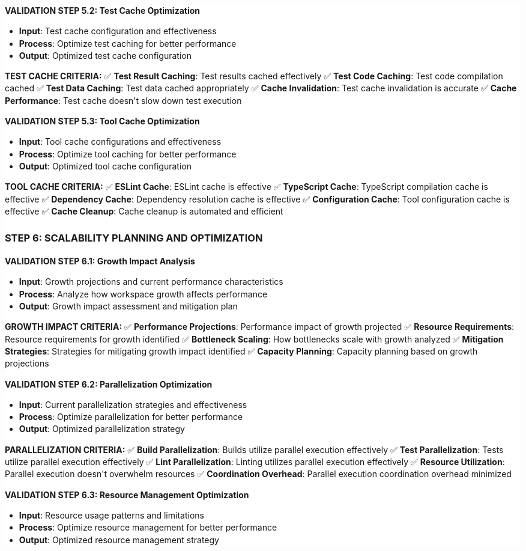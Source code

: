**VALIDATION STEP 5.2: Test Cache Optimization**

- **Input**: Test cache configuration and effectiveness
- **Process**: Optimize test caching for better performance
- **Output**: Optimized test cache configuration

**TEST CACHE CRITERIA:**
✅ **Test Result Caching**: Test results cached effectively
✅ **Test Code Caching**: Test code compilation cached
✅ **Test Data Caching**: Test data cached appropriately
✅ **Cache Invalidation**: Test cache invalidation is accurate
✅ **Cache Performance**: Test cache doesn't slow down test execution

**VALIDATION STEP 5.3: Tool Cache Optimization**

- **Input**: Tool cache configurations and effectiveness
- **Process**: Optimize tool caching for better performance
- **Output**: Optimized tool cache configuration

**TOOL CACHE CRITERIA:**
✅ **ESLint Cache**: ESLint cache is effective
✅ **TypeScript Cache**: TypeScript compilation cache is effective
✅ **Dependency Cache**: Dependency resolution cache is effective
✅ **Configuration Cache**: Tool configuration cache is effective
✅ **Cache Cleanup**: Cache cleanup is automated and efficient

### **STEP 6: SCALABILITY PLANNING AND OPTIMIZATION**

**VALIDATION STEP 6.1: Growth Impact Analysis**

- **Input**: Growth projections and current performance characteristics
- **Process**: Analyze how workspace growth affects performance
- **Output**: Growth impact assessment and mitigation plan

**GROWTH IMPACT CRITERIA:**
✅ **Performance Projections**: Performance impact of growth projected
✅ **Resource Requirements**: Resource requirements for growth identified
✅ **Bottleneck Scaling**: How bottlenecks scale with growth analyzed
✅ **Mitigation Strategies**: Strategies for mitigating growth impact identified
✅ **Capacity Planning**: Capacity planning based on growth projections

**VALIDATION STEP 6.2: Parallelization Optimization**

- **Input**: Current parallelization strategies and effectiveness
- **Process**: Optimize parallelization for better performance
- **Output**: Optimized parallelization strategy

**PARALLELIZATION CRITERIA:**
✅ **Build Parallelization**: Builds utilize parallel execution effectively
✅ **Test Parallelization**: Tests utilize parallel execution effectively
✅ **Lint Parallelization**: Linting utilizes parallel execution effectively
✅ **Resource Utilization**: Parallel execution doesn't overwhelm resources
✅ **Coordination Overhead**: Parallel execution coordination overhead minimized

**VALIDATION STEP 6.3: Resource Management Optimization**

- **Input**: Resource usage patterns and limitations
- **Process**: Optimize resource management for better performance
- **Output**: Optimized resource management strategy
